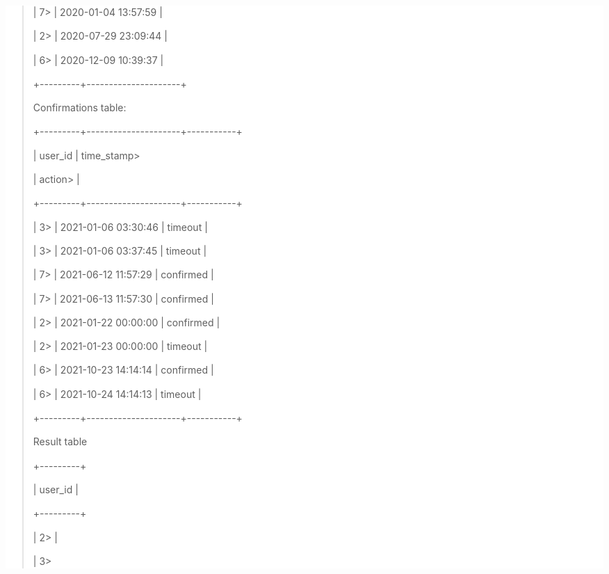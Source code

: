 > | 7> 
>    | 2020-01-04 13:57:59 |
> 
> | 2> 
>    | 2020-07-29 23:09:44 |
> 
> | 6> 
>    | 2020-12-09 10:39:37 |
> 
> +---------+---------------------+
> 
> 
> 
> Confirmations table:
> 
> +---------+---------------------+-----------+
> 
> | user_id | time_stamp> 
> > 
>   | action> 
> |
> 
> +---------+---------------------+-----------+
> 
> | 3> 
>    | 2021-01-06 03:30:46 | timeout   |
> 
> | 3> 
>    | 2021-01-06 03:37:45 | timeout   |
> 
> | 7> 
>    | 2021-06-12 11:57:29 | confirmed |
> 
> | 7> 
>    | 2021-06-13 11:57:30 | confirmed |
> 
> | 2> 
>    | 2021-01-22 00:00:00 | confirmed |
> 
> | 2> 
>    | 2021-01-23 00:00:00 | timeout   |
> 
> | 6> 
>    | 2021-10-23 14:14:14 | confirmed |
> 
> | 6> 
>    | 2021-10-24 14:14:13 | timeout   |
> 
> +---------+---------------------+-----------+
> 
> 
> 
> Result table
> 
> +---------+
> 
> | user_id |
> 
> +---------+
> 
> | 2> 
>    |
> 
> | 3> 